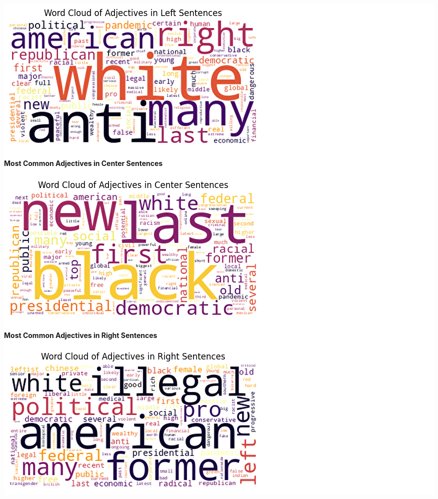 ![](attachments/tech_spec_word_cloud_left.png)

**Most Common Adjectives in Center Sentences**

![](attachments/tech_spec_word_cloud_center.png)

**Most Common Adjectives in Right Sentences**

![](attachments/tech_spec_word_cloud_right.png)
